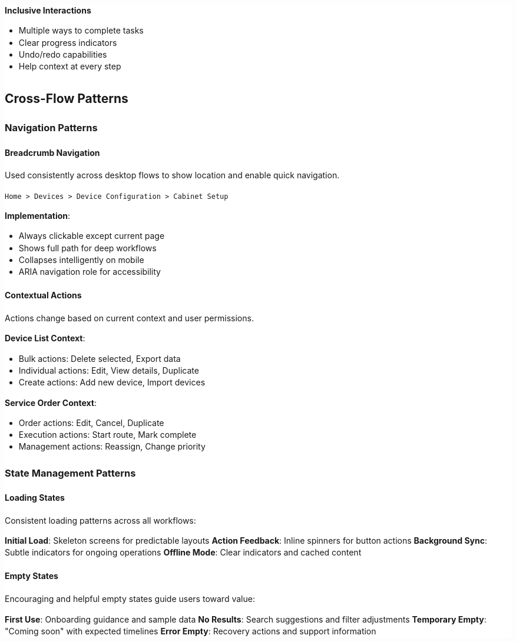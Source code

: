 **Inclusive Interactions**
- Multiple ways to complete tasks
- Clear progress indicators
- Undo/redo capabilities
- Help context at every step

## Cross-Flow Patterns

### Navigation Patterns

#### Breadcrumb Navigation
Used consistently across desktop flows to show location and enable quick navigation.

```
Home > Devices > Device Configuration > Cabinet Setup
```

**Implementation**:
- Always clickable except current page
- Shows full path for deep workflows
- Collapses intelligently on mobile
- ARIA navigation role for accessibility

#### Contextual Actions
Actions change based on current context and user permissions.

**Device List Context**:
- Bulk actions: Delete selected, Export data
- Individual actions: Edit, View details, Duplicate
- Create actions: Add new device, Import devices

**Service Order Context**:
- Order actions: Edit, Cancel, Duplicate
- Execution actions: Start route, Mark complete
- Management actions: Reassign, Change priority

### State Management Patterns

#### Loading States
Consistent loading patterns across all workflows:

**Initial Load**: Skeleton screens for predictable layouts
**Action Feedback**: Inline spinners for button actions
**Background Sync**: Subtle indicators for ongoing operations
**Offline Mode**: Clear indicators and cached content

#### Empty States
Encouraging and helpful empty states guide users toward value:

**First Use**: Onboarding guidance and sample data
**No Results**: Search suggestions and filter adjustments
**Temporary Empty**: "Coming soon" with expected timelines
**Error Empty**: Recovery actions and support information
